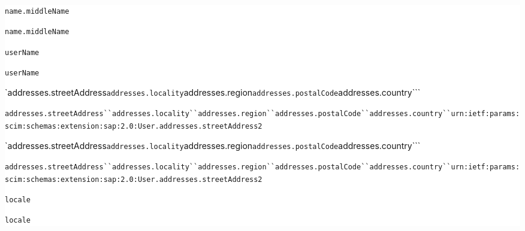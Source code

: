 `name.middleName`

</td>
<td valign="top">

`name.middleName`

</td>
</tr>
<tr>
<td valign="top">

`userName`

</td>
<td valign="top">

`userName`

</td>
</tr>
<tr>
<td valign="top">

`addresses.streetAddress``addresses.locality``addresses.region``addresses.postalCode``addresses.country```

</td>
<td valign="top">

`addresses.streetAddress``addresses.locality``addresses.region``addresses.postalCode``addresses.country``urn:ietf:params:scim:schemas:extension:sap:2.0:User.addresses.streetAddress2`

</td>
</tr>
<tr>
<td valign="top">

`addresses.streetAddress``addresses.locality``addresses.region``addresses.postalCode``addresses.country```

</td>
<td valign="top">

`addresses.streetAddress``addresses.locality``addresses.region``addresses.postalCode``addresses.country``urn:ietf:params:scim:schemas:extension:sap:2.0:User.addresses.streetAddress2`

</td>
</tr>
<tr>
<td valign="top">

`locale`

</td>
<td valign="top">

`locale`

</td>
</tr>
<tr>
<td valign="top">
